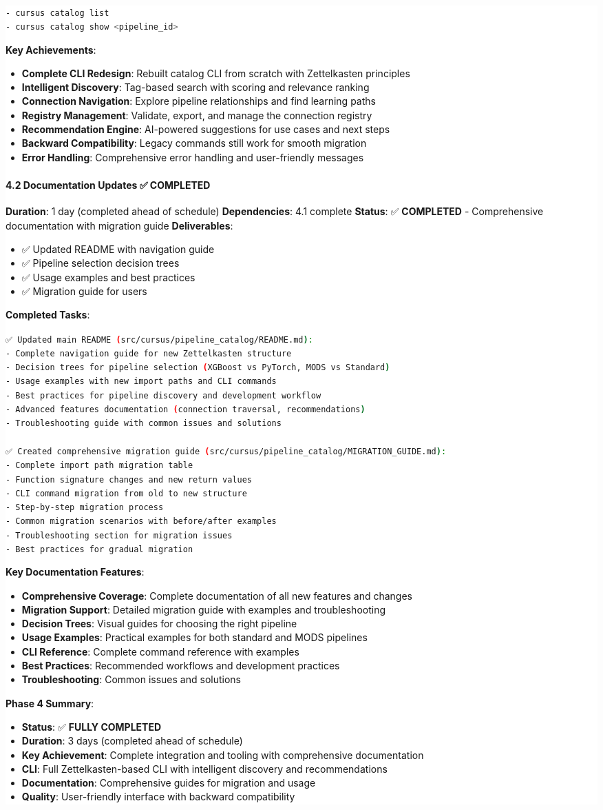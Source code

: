 ```bash
- cursus catalog list
- cursus catalog show <pipeline_id>
```

**Key Achievements**:
- **Complete CLI Redesign**: Rebuilt catalog CLI from scratch with Zettelkasten principles
- **Intelligent Discovery**: Tag-based search with scoring and relevance ranking
- **Connection Navigation**: Explore pipeline relationships and find learning paths
- **Registry Management**: Validate, export, and manage the connection registry
- **Recommendation Engine**: AI-powered suggestions for use cases and next steps
- **Backward Compatibility**: Legacy commands still work for smooth migration
- **Error Handling**: Comprehensive error handling and user-friendly messages

#### 4.2 Documentation Updates ✅ **COMPLETED**
**Duration**: 1 day (completed ahead of schedule)
**Dependencies**: 4.1 complete
**Status**: ✅ **COMPLETED** - Comprehensive documentation with migration guide
**Deliverables**:
- ✅ Updated README with navigation guide
- ✅ Pipeline selection decision trees
- ✅ Usage examples and best practices
- ✅ Migration guide for users

**Completed Tasks**:
```bash
✅ Updated main README (src/cursus/pipeline_catalog/README.md):
- Complete navigation guide for new Zettelkasten structure
- Decision trees for pipeline selection (XGBoost vs PyTorch, MODS vs Standard)
- Usage examples with new import paths and CLI commands
- Best practices for pipeline discovery and development workflow
- Advanced features documentation (connection traversal, recommendations)
- Troubleshooting guide with common issues and solutions

✅ Created comprehensive migration guide (src/cursus/pipeline_catalog/MIGRATION_GUIDE.md):
- Complete import path migration table
- Function signature changes and new return values
- CLI command migration from old to new structure
- Step-by-step migration process
- Common migration scenarios with before/after examples
- Troubleshooting section for migration issues
- Best practices for gradual migration
```

**Key Documentation Features**:
- **Comprehensive Coverage**: Complete documentation of all new features and changes
- **Migration Support**: Detailed migration guide with examples and troubleshooting
- **Decision Trees**: Visual guides for choosing the right pipeline
- **Usage Examples**: Practical examples for both standard and MODS pipelines
- **CLI Reference**: Complete command reference with examples
- **Best Practices**: Recommended workflows and development practices
- **Troubleshooting**: Common issues and solutions

**Phase 4 Summary**:
- **Status**: ✅ **FULLY COMPLETED**
- **Duration**: 3 days (completed ahead of schedule)
- **Key Achievement**: Complete integration and tooling with comprehensive documentation
- **CLI**: Full Zettelkasten-based CLI with intelligent discovery and recommendations
- **Documentation**: Comprehensive guides for migration and usage
- **Quality**: User-friendly interface with backward compatibility
